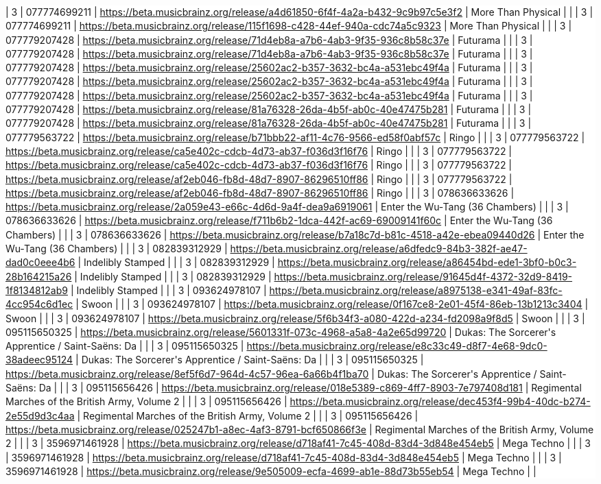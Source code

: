 |   3 | 077774699211  | <https://beta.musicbrainz.org/release/a4d61850-6f4f-4a2a-b432-9c9b97c5e3f2> | More Than Physical                                        |                      |
|   3 | 077774699211  | <https://beta.musicbrainz.org/release/115f1698-c428-44ef-940a-cdc74a5c9323> | More Than Physical                                        |                      |
|   3 | 077779207428  | <https://beta.musicbrainz.org/release/71d4eb8a-a7b6-4ab3-9f35-936c8b58c37e> | Futurama                                                  |                      |
|   3 | 077779207428  | <https://beta.musicbrainz.org/release/71d4eb8a-a7b6-4ab3-9f35-936c8b58c37e> | Futurama                                                  |                      |
|   3 | 077779207428  | <https://beta.musicbrainz.org/release/25602ac2-b357-3632-bc4a-a531ebc49f4a> | Futurama                                                  |                      |
|   3 | 077779207428  | <https://beta.musicbrainz.org/release/25602ac2-b357-3632-bc4a-a531ebc49f4a> | Futurama                                                  |                      |
|   3 | 077779207428  | <https://beta.musicbrainz.org/release/25602ac2-b357-3632-bc4a-a531ebc49f4a> | Futurama                                                  |                      |
|   3 | 077779207428  | <https://beta.musicbrainz.org/release/81a76328-26da-4b5f-ab0c-40e47475b281> | Futurama                                                  |                      |
|   3 | 077779207428  | <https://beta.musicbrainz.org/release/81a76328-26da-4b5f-ab0c-40e47475b281> | Futurama                                                  |                      |
|   3 | 077779563722  | <https://beta.musicbrainz.org/release/b71bbb22-af11-4c76-9566-ed58f0abf57c> | Ringo                                                     |                      |
|   3 | 077779563722  | <https://beta.musicbrainz.org/release/ca5e402c-cdcb-4d73-ab37-f036d3f16f76> | Ringo                                                     |                      |
|   3 | 077779563722  | <https://beta.musicbrainz.org/release/ca5e402c-cdcb-4d73-ab37-f036d3f16f76> | Ringo                                                     |                      |
|   3 | 077779563722  | <https://beta.musicbrainz.org/release/af2eb046-fb8d-48d7-8907-86296510ff86> | Ringo                                                     |                      |
|   3 | 077779563722  | <https://beta.musicbrainz.org/release/af2eb046-fb8d-48d7-8907-86296510ff86> | Ringo                                                     |                      |
|   3 | 078636633626  | <https://beta.musicbrainz.org/release/2a059e43-e66c-4d6d-9a4f-dea9a6919061> | Enter the Wu‐Tang (36 Chambers)                           |                      |
|   3 | 078636633626  | <https://beta.musicbrainz.org/release/f711b6b2-1dca-442f-ac69-69009141f60c> | Enter the Wu‐Tang (36 Chambers)                           |                      |
|   3 | 078636633626  | <https://beta.musicbrainz.org/release/b7a18c7d-b81c-4518-a42e-ebea09440d26> | Enter the Wu‐Tang (36 Chambers)                           |                      |
|   3 | 082839312929  | <https://beta.musicbrainz.org/release/a6dfedc9-84b3-382f-ae47-dad0c0eee4b6> | Indelibly Stamped                                         |                      |
|   3 | 082839312929  | <https://beta.musicbrainz.org/release/a86454bd-ede1-3bf0-b0c3-28b164215a26> | Indelibly Stamped                                         |                      |
|   3 | 082839312929  | <https://beta.musicbrainz.org/release/91645d4f-4372-32d9-8419-1f8134812ab9> | Indelibly Stamped                                         |                      |
|   3 | 093624978107  | <https://beta.musicbrainz.org/release/a8975138-e341-49af-83fc-4cc954c6d1ec> | Swoon                                                     |                      |
|   3 | 093624978107  | <https://beta.musicbrainz.org/release/0f167ce8-2e01-45f4-86eb-13b1213c3404> | Swoon                                                     |                      |
|   3 | 093624978107  | <https://beta.musicbrainz.org/release/5f6b34f3-a080-422d-a234-fd2098a9f8d5> | Swoon                                                     |                      |
|   3 | 095115650325  | <https://beta.musicbrainz.org/release/5601331f-073c-4968-a5a8-4a2e65d99720> | Dukas: The Sorcerer's Apprentice / Saint-Saëns: Da        |                      |
|   3 | 095115650325  | <https://beta.musicbrainz.org/release/e8c33c49-d8f7-4e68-9dc0-38adeec95124> | Dukas: The Sorcerer's Apprentice / Saint-Saëns: Da        |                      |
|   3 | 095115650325  | <https://beta.musicbrainz.org/release/8ef5f6d7-964d-4c57-96ea-6a66b4f1ba70> | Dukas: The Sorcerer's Apprentice / Saint-Saëns: Da        |                      |
|   3 | 095115656426  | <https://beta.musicbrainz.org/release/018e5389-c869-4ff7-8903-7e797408d181> | Regimental Marches of the British Army, Volume 2          |                      |
|   3 | 095115656426  | <https://beta.musicbrainz.org/release/dec453f4-99b4-40dc-b274-2e55d9d3c4aa> | Regimental Marches of the British Army, Volume 2          |                      |
|   3 | 095115656426  | <https://beta.musicbrainz.org/release/025247b1-a8ec-4af3-8791-bcf650866f3e> | Regimental Marches of the British Army, Volume 2          |                      |
|   3 | 3596971461928 | <https://beta.musicbrainz.org/release/d718af41-7c45-408d-83d4-3d848e454eb5> | Mega Techno                                               |                      |
|   3 | 3596971461928 | <https://beta.musicbrainz.org/release/d718af41-7c45-408d-83d4-3d848e454eb5> | Mega Techno                                               |                      |
|   3 | 3596971461928 | <https://beta.musicbrainz.org/release/9e505009-ecfa-4699-ab1e-88d73b55eb54> | Mega Techno                                               |                      |